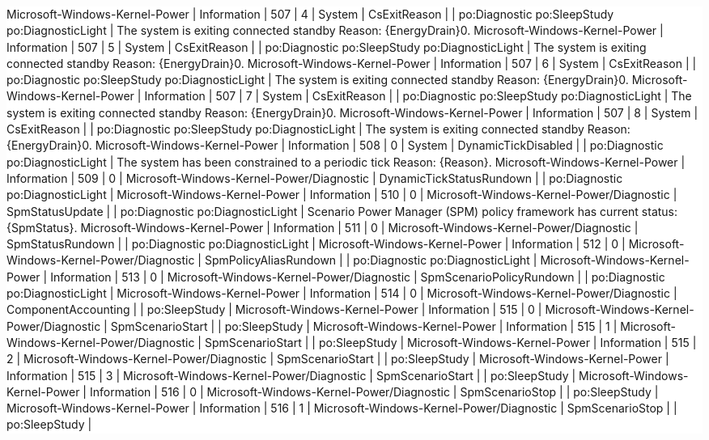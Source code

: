 Microsoft-Windows-Kernel-Power  |  Information  |  507       |  4        |  System                                             |  CsExitReason                            |              |  po:Diagnostic po:SleepStudy po:DiagnosticLight                                                           |  The system is exiting connected standby Reason: {EnergyDrain}0.
Microsoft-Windows-Kernel-Power  |  Information  |  507       |  5        |  System                                             |  CsExitReason                            |              |  po:Diagnostic po:SleepStudy po:DiagnosticLight                                                           |  The system is exiting connected standby Reason: {EnergyDrain}0.
Microsoft-Windows-Kernel-Power  |  Information  |  507       |  6        |  System                                             |  CsExitReason                            |              |  po:Diagnostic po:SleepStudy po:DiagnosticLight                                                           |  The system is exiting connected standby Reason: {EnergyDrain}0.
Microsoft-Windows-Kernel-Power  |  Information  |  507       |  7        |  System                                             |  CsExitReason                            |              |  po:Diagnostic po:SleepStudy po:DiagnosticLight                                                           |  The system is exiting connected standby Reason: {EnergyDrain}0.
Microsoft-Windows-Kernel-Power  |  Information  |  507       |  8        |  System                                             |  CsExitReason                            |              |  po:Diagnostic po:SleepStudy po:DiagnosticLight                                                           |  The system is exiting connected standby Reason: {EnergyDrain}0.
Microsoft-Windows-Kernel-Power  |  Information  |  508       |  0        |  System                                             |  DynamicTickDisabled                     |              |  po:Diagnostic po:DiagnosticLight                                                                         |  The system has been constrained to a periodic tick Reason: {Reason}.
Microsoft-Windows-Kernel-Power  |  Information  |  509       |  0        |  Microsoft-Windows-Kernel-Power/Diagnostic          |  DynamicTickStatusRundown                |              |  po:Diagnostic po:DiagnosticLight                                                                         |
Microsoft-Windows-Kernel-Power  |  Information  |  510       |  0        |  Microsoft-Windows-Kernel-Power/Diagnostic          |  SpmStatusUpdate                         |              |  po:Diagnostic po:DiagnosticLight                                                                         |  Scenario Power Manager (SPM) policy framework has current status: {SpmStatus}.
Microsoft-Windows-Kernel-Power  |  Information  |  511       |  0        |  Microsoft-Windows-Kernel-Power/Diagnostic          |  SpmStatusRundown                        |              |  po:Diagnostic po:DiagnosticLight                                                                         |
Microsoft-Windows-Kernel-Power  |  Information  |  512       |  0        |  Microsoft-Windows-Kernel-Power/Diagnostic          |  SpmPolicyAliasRundown                   |              |  po:Diagnostic po:DiagnosticLight                                                                         |
Microsoft-Windows-Kernel-Power  |  Information  |  513       |  0        |  Microsoft-Windows-Kernel-Power/Diagnostic          |  SpmScenarioPolicyRundown                |              |  po:Diagnostic po:DiagnosticLight                                                                         |
Microsoft-Windows-Kernel-Power  |  Information  |  514       |  0        |  Microsoft-Windows-Kernel-Power/Diagnostic          |  ComponentAccounting                     |              |  po:SleepStudy                                                                                            |
Microsoft-Windows-Kernel-Power  |  Information  |  515       |  0        |  Microsoft-Windows-Kernel-Power/Diagnostic          |  SpmScenarioStart                        |              |  po:SleepStudy                                                                                            |
Microsoft-Windows-Kernel-Power  |  Information  |  515       |  1        |  Microsoft-Windows-Kernel-Power/Diagnostic          |  SpmScenarioStart                        |              |  po:SleepStudy                                                                                            |
Microsoft-Windows-Kernel-Power  |  Information  |  515       |  2        |  Microsoft-Windows-Kernel-Power/Diagnostic          |  SpmScenarioStart                        |              |  po:SleepStudy                                                                                            |
Microsoft-Windows-Kernel-Power  |  Information  |  515       |  3        |  Microsoft-Windows-Kernel-Power/Diagnostic          |  SpmScenarioStart                        |              |  po:SleepStudy                                                                                            |
Microsoft-Windows-Kernel-Power  |  Information  |  516       |  0        |  Microsoft-Windows-Kernel-Power/Diagnostic          |  SpmScenarioStop                         |              |  po:SleepStudy                                                                                            |
Microsoft-Windows-Kernel-Power  |  Information  |  516       |  1        |  Microsoft-Windows-Kernel-Power/Diagnostic          |  SpmScenarioStop                         |              |  po:SleepStudy                                                                                            |